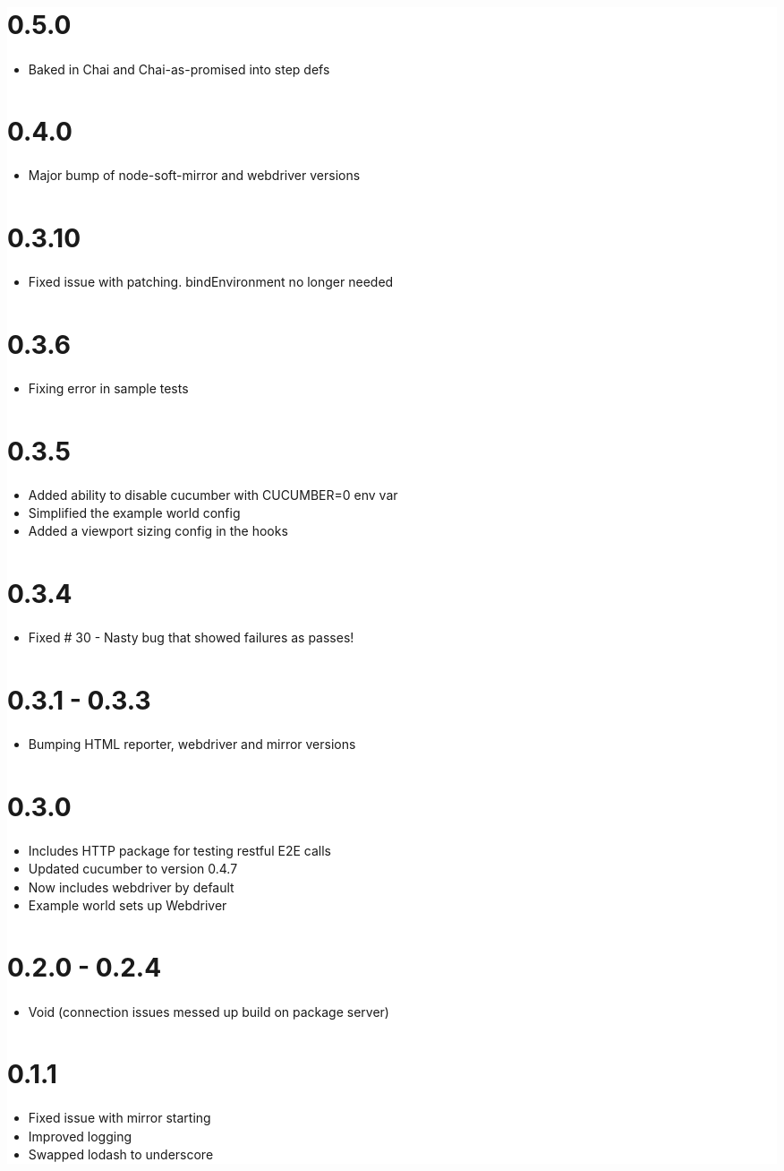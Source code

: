 # 0.5.0

* Baked in Chai and Chai-as-promised into step defs

# 0.4.0

* Major bump of node-soft-mirror and webdriver versions

# 0.3.10

* Fixed issue with patching. bindEnvironment no longer needed

# 0.3.6

* Fixing error in sample tests

# 0.3.5

* Added ability to disable cucumber with CUCUMBER=0 env var
* Simplified the example world config
* Added a viewport sizing config in the hooks

# 0.3.4

* Fixed # 30 - Nasty bug that showed failures as passes!

# 0.3.1 - 0.3.3

* Bumping HTML reporter, webdriver and mirror versions

# 0.3.0

* Includes HTTP package for testing restful E2E calls
* Updated cucumber to version 0.4.7
* Now includes webdriver by default
* Example world sets up Webdriver

# 0.2.0 - 0.2.4

* Void (connection issues messed up build on package server)

# 0.1.1

* Fixed issue with mirror starting
* Improved logging
* Swapped lodash to underscore

